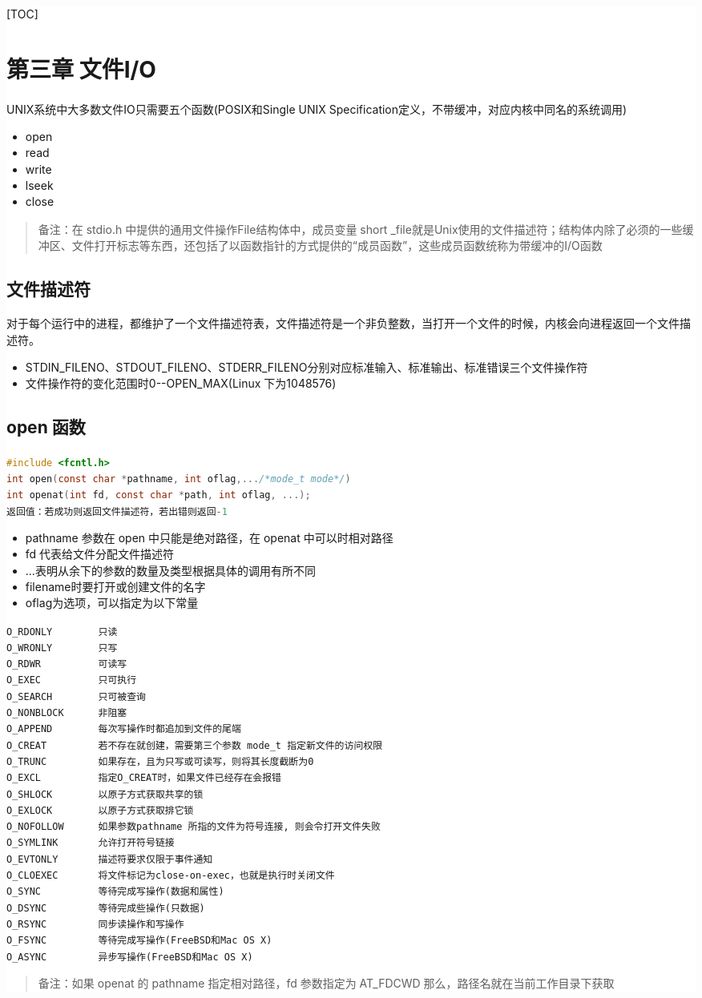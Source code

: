 [TOC]
# 第三章 文件I/O
UNIX系统中大多数文件IO只需要五个函数(POSIX和Single UNIX Specification定义，不带缓冲，对应内核中同名的系统调用)
- open
- read
- write
- lseek
- close

>备注：在 stdio.h 中提供的通用文件操作File结构体中，成员变量 short \_file就是Unix使用的文件描述符；结构体内除了必须的一些缓冲区、文件打开标志等东西，还包括了以函数指针的方式提供的“成员函数”，这些成员函数统称为带缓冲的I/O函数

## 文件描述符
对于每个运行中的进程，都维护了一个文件描述符表，文件描述符是一个非负整数，当打开一个文件的时候，内核会向进程返回一个文件描述符。
- STDIN_FILENO、STDOUT_FILENO、STDERR_FILENO分别对应标准输入、标准输出、标准错误三个文件操作符
- 文件操作符的变化范围时0--OPEN_MAX(Linux 下为1048576)

## open 函数
```c
#include <fcntl.h>
int open(const char *pathname, int oflag,.../*mode_t mode*/)
int openat(int fd, const char *path, int oflag, ...);
返回值：若成功则返回文件描述符，若出错则返回-1
```
- pathname 参数在 open 中只能是绝对路径，在 openat 中可以时相对路径
- fd 代表给文件分配文件描述符
- ...表明从余下的参数的数量及类型根据具体的调用有所不同
- filename时要打开或创建文件的名字
- oflag为选项，可以指定为以下常量
```
O_RDONLY        只读
O_WRONLY        只写
O_RDWR          可读写
O_EXEC          只可执行
O_SEARCH        只可被查询
O_NONBLOCK      非阻塞
O_APPEND        每次写操作时都追加到文件的尾端
O_CREAT         若不存在就创建，需要第三个参数 mode_t 指定新文件的访问权限
O_TRUNC         如果存在，且为只写或可读写，则将其长度截断为0
O_EXCL          指定O_CREAT时，如果文件已经存在会报错
O_SHLOCK        以原子方式获取共享的锁
O_EXLOCK        以原子方式获取排它锁
O_NOFOLLOW      如果参数pathname 所指的文件为符号连接, 则会令打开文件失败
O_SYMLINK       允许打开符号链接
O_EVTONLY       描述符要求仅限于事件通知
O_CLOEXEC       将文件标记为close-on-exec，也就是执行时关闭文件
O_SYNC          等待完成写操作(数据和属性)
O_DSYNC         等待完成些操作(只数据)
O_RSYNC         同步读操作和写操作
O_FSYNC         等待完成写操作(FreeBSD和Mac OS X)
O_ASYNC         异步写操作(FreeBSD和Mac OS X)
```
>备注：如果 openat 的 pathname 指定相对路径，fd 参数指定为 AT_FDCWD 那么，路径名就在当前工作目录下获取
